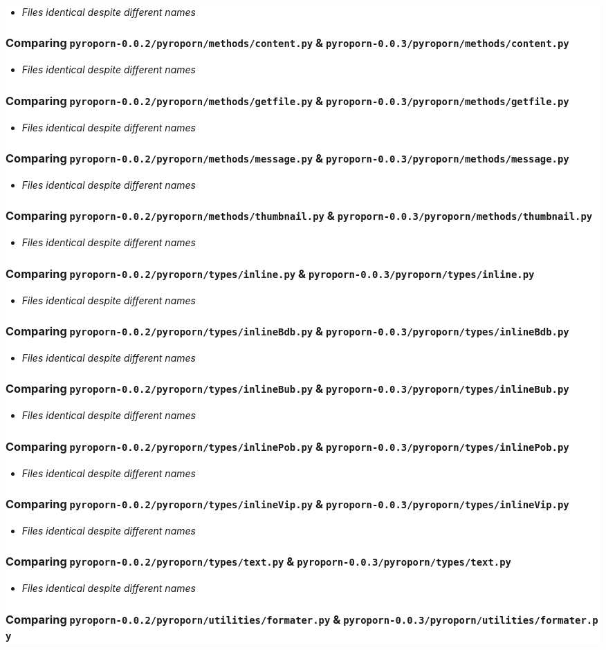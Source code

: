  * *Files identical despite different names*

### Comparing `pyroporn-0.0.2/pyroporn/methods/content.py` & `pyroporn-0.0.3/pyroporn/methods/content.py`

 * *Files identical despite different names*

### Comparing `pyroporn-0.0.2/pyroporn/methods/getfile.py` & `pyroporn-0.0.3/pyroporn/methods/getfile.py`

 * *Files identical despite different names*

### Comparing `pyroporn-0.0.2/pyroporn/methods/message.py` & `pyroporn-0.0.3/pyroporn/methods/message.py`

 * *Files identical despite different names*

### Comparing `pyroporn-0.0.2/pyroporn/methods/thumbnail.py` & `pyroporn-0.0.3/pyroporn/methods/thumbnail.py`

 * *Files identical despite different names*

### Comparing `pyroporn-0.0.2/pyroporn/types/inline.py` & `pyroporn-0.0.3/pyroporn/types/inline.py`

 * *Files identical despite different names*

### Comparing `pyroporn-0.0.2/pyroporn/types/inlineBdb.py` & `pyroporn-0.0.3/pyroporn/types/inlineBdb.py`

 * *Files identical despite different names*

### Comparing `pyroporn-0.0.2/pyroporn/types/inlineBub.py` & `pyroporn-0.0.3/pyroporn/types/inlineBub.py`

 * *Files identical despite different names*

### Comparing `pyroporn-0.0.2/pyroporn/types/inlinePob.py` & `pyroporn-0.0.3/pyroporn/types/inlinePob.py`

 * *Files identical despite different names*

### Comparing `pyroporn-0.0.2/pyroporn/types/inlineVip.py` & `pyroporn-0.0.3/pyroporn/types/inlineVip.py`

 * *Files identical despite different names*

### Comparing `pyroporn-0.0.2/pyroporn/types/text.py` & `pyroporn-0.0.3/pyroporn/types/text.py`

 * *Files identical despite different names*

### Comparing `pyroporn-0.0.2/pyroporn/utilities/formater.py` & `pyroporn-0.0.3/pyroporn/utilities/formater.py`
